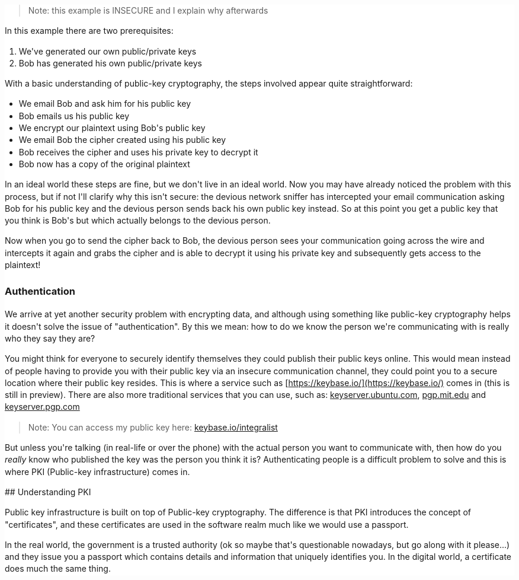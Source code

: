 > Note: this example is INSECURE and I explain why afterwards

In this example there are two prerequisites:

1. We've generated our own public/private keys
2. Bob has generated his own public/private keys

With a basic understanding of public-key cryptography, the steps involved appear quite straightforward:

- We email Bob and ask him for his public key
- Bob emails us his public key
- We encrypt our plaintext using Bob's public key
- We email Bob the cipher created using his public key
- Bob receives the cipher and uses his private key to decrypt it
- Bob now has a copy of the original plaintext

In an ideal world these steps are fine, but we don't live in an ideal world. Now you may have already noticed the problem with this process, but if not I'll clarify why this isn't secure: the devious network sniffer has intercepted your email communication asking Bob for his public key and the devious person sends back his own public key instead. So at this point you get a public key that you think is Bob's but which actually belongs to the devious person.

Now when you go to send the cipher back to Bob, the devious person sees your communication going across the wire and intercepts it again and grabs the cipher and is able to decrypt it using his private key and subsequently gets access to the plaintext!

### Authentication

We arrive at yet another security problem with encrypting data, and although using something like public-key cryptography helps it doesn't solve the issue of "authentication". By this we mean: how to do we know the person we're communicating with is really who they say they are?

You might think for everyone to securely identify themselves they could publish their public keys online. This would mean instead of people having to provide you with their public key via an insecure communication channel, they could point you to a secure location where their public key resides. This is where a service such as [https://keybase.io/](https://keybase.io/) comes in (this is still in preview). There are also more traditional services that you can use, such as: [keyserver.ubuntu.com](http://keyserver.ubuntu.com:11371/), [pgp.mit.edu](http://pgp.mit.edu/) and [keyserver.pgp.com](https://keyserver.pgp.com/vkd/GetWelcomeScreen.event)

> Note: You can access my public key here: [keybase.io/integralist](https://keybase.io/integralist)

But unless you're talking (in real-life or over the phone) with the actual person you want to communicate with, then how do you *really* know who published the key was the person you think it is? Authenticating people is a difficult problem to solve and this is where PKI (Public-key infrastructure) comes in.

<div id="3"></div>
## Understanding PKI

Public key infrastructure is built on top of Public-key cryptography. The difference is that PKI introduces the concept of "certificates", and these certificates are used in the software realm much like we would use a passport.

In the real world, the government is a trusted authority (ok so maybe that's questionable nowadays, but go along with it please...) and they issue you a passport which contains details and information that uniquely identifies you. In the digital world, a certificate does much the same thing.
